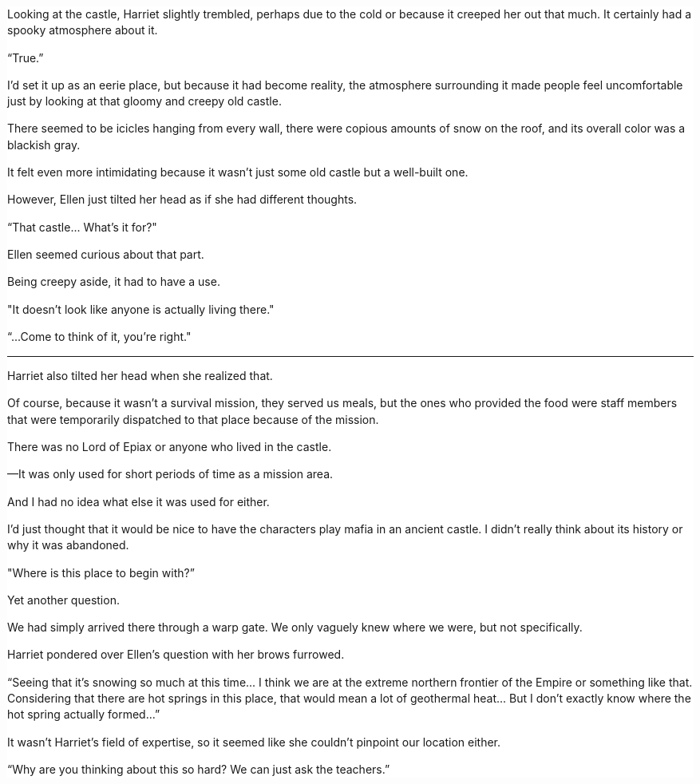 Looking at the castle, Harriet slightly trembled, perhaps due to the cold or because it
creeped her out that much. It certainly had a spooky atmosphere about it.

“True.”

I’d set it up as an eerie place, but because it had become reality, the atmosphere
surrounding it made people feel uncomfortable just by looking at that gloomy and
creepy old castle.

There seemed to be icicles hanging from every wall, there were copious amounts of
snow on the roof, and its overall color was a blackish gray.

It felt even more intimidating because it wasn’t just some old castle but a well-built
one.

However, Ellen just tilted her head as if she had different thoughts.

“That castle... What’s it for?"

Ellen seemed curious about that part.

Being creepy aside, it had to have a use.

"It doesn’t look like anyone is actually living there."

“...Come to think of it, you’re right."

* * *
Harriet also tilted her head when she realized that.

Of course, because it wasn’t a survival mission, they served us meals, but the ones
who provided the food were staff members that were temporarily dispatched to that
place because of the mission.

There was no Lord of Epiax or anyone who lived in the castle.

—It was only used for short periods of time as a mission area.

And I had no idea what else it was used for either.

I’d just thought that it would be nice to have the characters play mafia in an ancient
castle. I didn’t really think about its history or why it was abandoned.

"Where is this place to begin with?”

Yet another question.

We had simply arrived there through a warp gate. We only vaguely knew where we
were, but not specifically.

Harriet pondered over Ellen’s question with her brows furrowed.

“Seeing that it’s snowing so much at this time... I think we are at the extreme
northern frontier of the Empire or something like that. Considering that there are
hot springs in this place, that would mean a lot of geothermal heat... But I don’t
exactly know where the hot spring actually formed...”

It wasn’t Harriet’s field of expertise, so it seemed like she couldn’t pinpoint our
location either.

“Why are you thinking about this so hard? We can just ask the teachers.”
